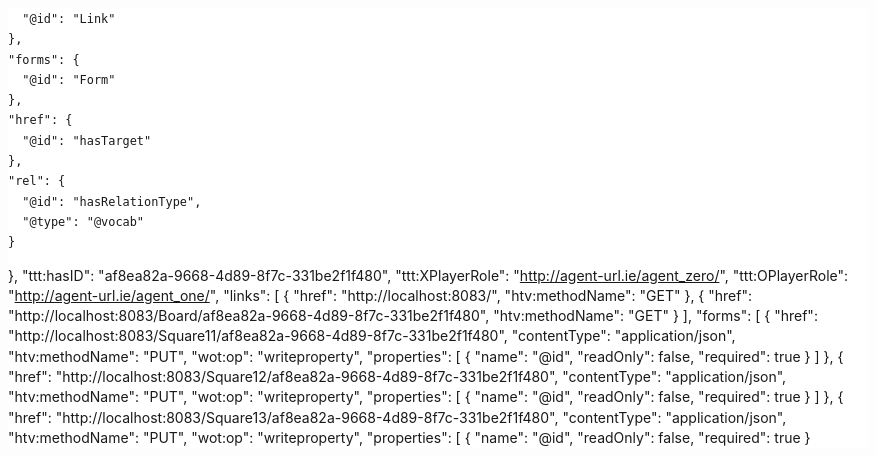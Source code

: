       "@id": "Link"
    },
    "forms": {
      "@id": "Form"
    },
    "href": {
      "@id": "hasTarget"
    },
    "rel": {
      "@id": "hasRelationType",
      "@type": "@vocab"
    }
  },
  "ttt:hasID": "af8ea82a-9668-4d89-8f7c-331be2f1f480",
  "ttt:XPlayerRole": "http://agent-url.ie/agent_zero/",
  "ttt:OPlayerRole": "http://agent-url.ie/agent_one/",
  "links": [
    {
      "href": "http://localhost:8083/",
      "htv:methodName": "GET"
    },
    {
      "href": "http://localhost:8083/Board/af8ea82a-9668-4d89-8f7c-331be2f1f480",
      "htv:methodName": "GET"
    }
  ],
  "forms": [
    {
      "href": "http://localhost:8083/Square11/af8ea82a-9668-4d89-8f7c-331be2f1f480",
      "contentType": "application/json",
      "htv:methodName": "PUT",
      "wot:op": "writeproperty",
      "properties": [
        {
          "name": "@id",
          "readOnly": false,
          "required": true
        }
      ]
    },
    {
      "href": "http://localhost:8083/Square12/af8ea82a-9668-4d89-8f7c-331be2f1f480",
      "contentType": "application/json",
      "htv:methodName": "PUT",
      "wot:op": "writeproperty",
      "properties": [
        {
          "name": "@id",
          "readOnly": false,
          "required": true
        }
      ]
    },
    {
      "href": "http://localhost:8083/Square13/af8ea82a-9668-4d89-8f7c-331be2f1f480",
      "contentType": "application/json",
      "htv:methodName": "PUT",
      "wot:op": "writeproperty",
      "properties": [
        {
          "name": "@id",
          "readOnly": false,
          "required": true
        }